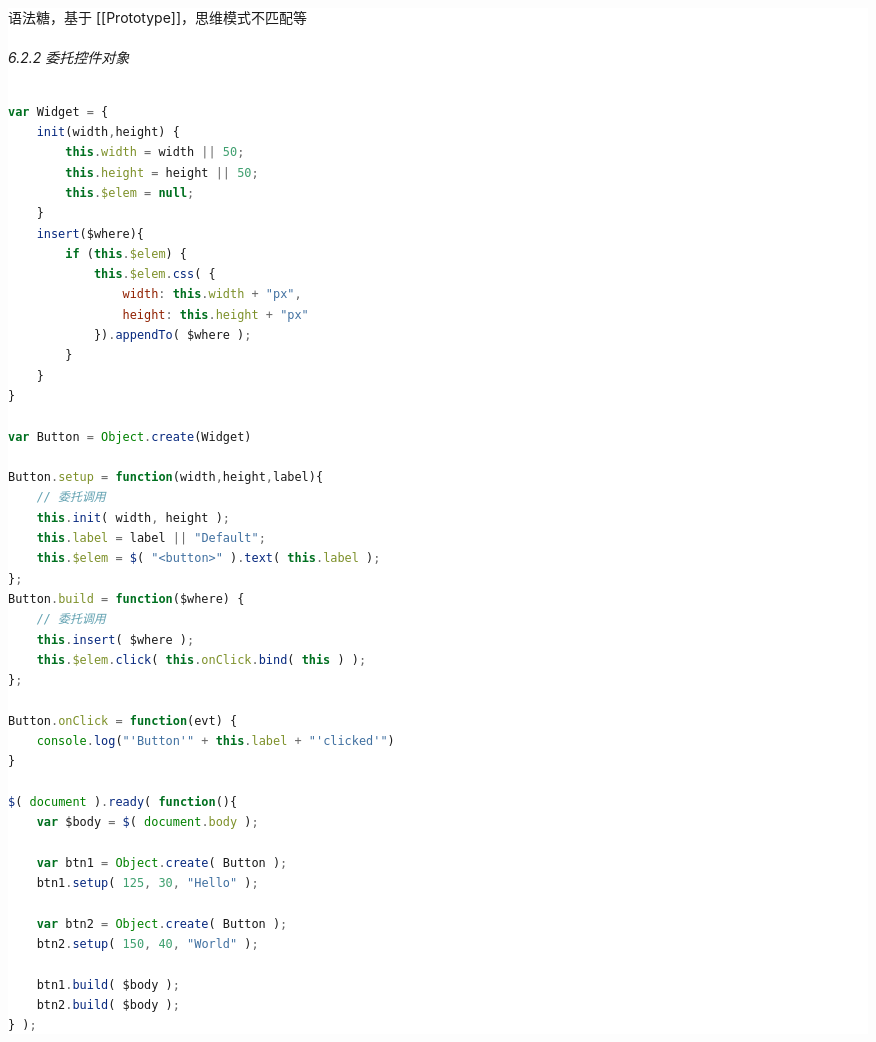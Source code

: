 语法糖，基于 [[Prototype]]，思维模式不匹配等

###### 6.2.2 委托控件对象

```javascript
var Widget = {
	init(width,height) {
		this.width = width || 50;
		this.height = height || 50;
		this.$elem = null;
	}
	insert($where){
		if (this.$elem) {
			this.$elem.css( {
				width: this.width + "px",
				height: this.height + "px"
			}).appendTo( $where );
		}
	}
}

var Button = Object.create(Widget)

Button.setup = function(width,height,label){
	// 委托调用
	this.init( width, height );
	this.label = label || "Default";
	this.$elem = $( "<button>" ).text( this.label );
};
Button.build = function($where) {
    // 委托调用
	this.insert( $where );
	this.$elem.click( this.onClick.bind( this ) );
};

Button.onClick = function(evt) {
    console.log("'Button'" + this.label + "'clicked'")
}

$( document ).ready( function(){
	var $body = $( document.body );
    
	var btn1 = Object.create( Button );
	btn1.setup( 125, 30, "Hello" );
    
	var btn2 = Object.create( Button );
	btn2.setup( 150, 40, "World" );
    
	btn1.build( $body );
	btn2.build( $body );
} );
```
